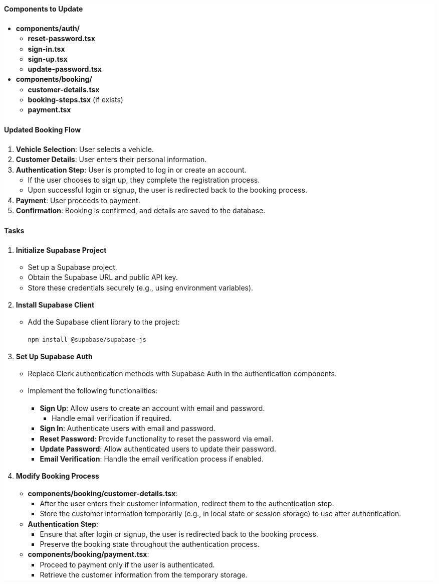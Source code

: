 #### Components to Update

- **components/auth/**
  - **reset-password.tsx**
  - **sign-in.tsx**
  - **sign-up.tsx**
  - **update-password.tsx**
- **components/booking/**
  - **customer-details.tsx**
  - **booking-steps.tsx** (if exists)
  - **payment.tsx**

#### Updated Booking Flow

1. **Vehicle Selection**: User selects a vehicle.
2. **Customer Details**: User enters their personal information.
3. **Authentication Step**: User is prompted to log in or create an account.
   - If the user chooses to sign up, they complete the registration process.
   - Upon successful login or signup, the user is redirected back to the booking process.
4. **Payment**: User proceeds to payment.
5. **Confirmation**: Booking is confirmed, and details are saved to the database.

#### Tasks

1. **Initialize Supabase Project**

   - Set up a Supabase project.
   - Obtain the Supabase URL and public API key.
   - Store these credentials securely (e.g., using environment variables).

2. **Install Supabase Client**

   - Add the Supabase client library to the project:

     ```bash
     npm install @supabase/supabase-js
     ```

3. **Set Up Supabase Auth**

   - Replace Clerk authentication methods with Supabase Auth in the authentication components.
   - Implement the following functionalities:

     - **Sign Up**: Allow users to create an account with email and password.
       - Handle email verification if required.
     - **Sign In**: Authenticate users with email and password.
     - **Reset Password**: Provide functionality to reset the password via email.
     - **Update Password**: Allow authenticated users to update their password.
     - **Email Verification**: Handle the email verification process if enabled.

4. **Modify Booking Process**

   - **components/booking/customer-details.tsx**:
     - After the user enters their customer information, redirect them to the authentication step.
     - Store the customer information temporarily (e.g., in local state or session storage) to use after authentication.
   - **Authentication Step**:
     - Ensure that after login or signup, the user is redirected back to the booking process.
     - Preserve the booking state throughout the authentication process.
   - **components/booking/payment.tsx**:
     - Proceed to payment only if the user is authenticated.
     - Retrieve the customer information from the temporary storage.
